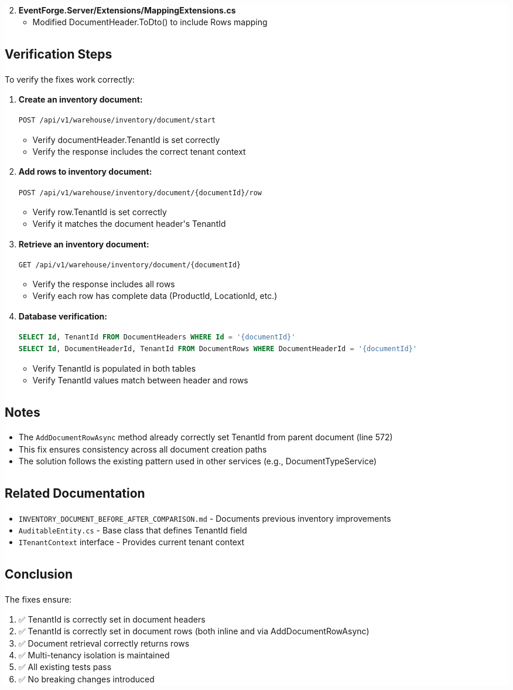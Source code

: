 2. **EventForge.Server/Extensions/MappingExtensions.cs**
   - Modified DocumentHeader.ToDto() to include Rows mapping

## Verification Steps

To verify the fixes work correctly:

1. **Create an inventory document:**
   ```
   POST /api/v1/warehouse/inventory/document/start
   ```
   - Verify documentHeader.TenantId is set correctly
   - Verify the response includes the correct tenant context

2. **Add rows to inventory document:**
   ```
   POST /api/v1/warehouse/inventory/document/{documentId}/row
   ```
   - Verify row.TenantId is set correctly
   - Verify it matches the document header's TenantId

3. **Retrieve an inventory document:**
   ```
   GET /api/v1/warehouse/inventory/document/{documentId}
   ```
   - Verify the response includes all rows
   - Verify each row has complete data (ProductId, LocationId, etc.)

4. **Database verification:**
   ```sql
   SELECT Id, TenantId FROM DocumentHeaders WHERE Id = '{documentId}'
   SELECT Id, DocumentHeaderId, TenantId FROM DocumentRows WHERE DocumentHeaderId = '{documentId}'
   ```
   - Verify TenantId is populated in both tables
   - Verify TenantId values match between header and rows

## Notes

- The `AddDocumentRowAsync` method already correctly set TenantId from parent document (line 572)
- This fix ensures consistency across all document creation paths
- The solution follows the existing pattern used in other services (e.g., DocumentTypeService)

## Related Documentation

- `INVENTORY_DOCUMENT_BEFORE_AFTER_COMPARISON.md` - Documents previous inventory improvements
- `AuditableEntity.cs` - Base class that defines TenantId field
- `ITenantContext` interface - Provides current tenant context

## Conclusion

The fixes ensure:
1. ✅ TenantId is correctly set in document headers
2. ✅ TenantId is correctly set in document rows (both inline and via AddDocumentRowAsync)
3. ✅ Document retrieval correctly returns rows
4. ✅ Multi-tenancy isolation is maintained
5. ✅ All existing tests pass
6. ✅ No breaking changes introduced
